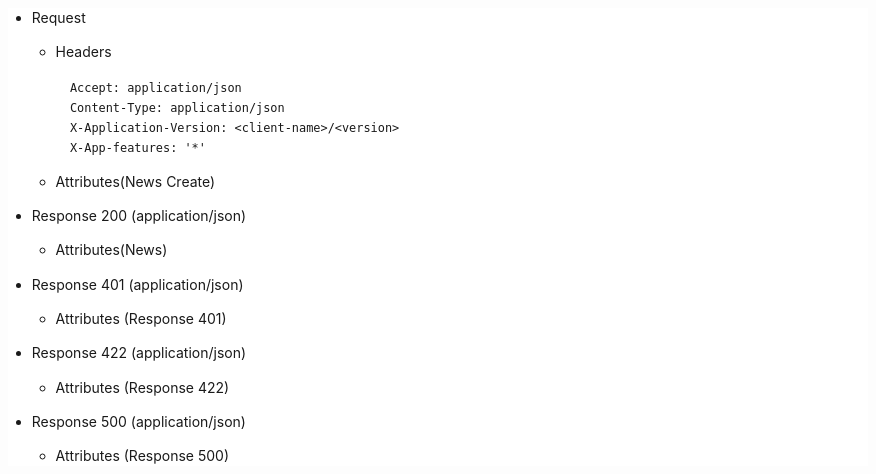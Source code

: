 + Request
    + Headers

            Accept: application/json
            Content-Type: application/json
            X-Application-Version: <client-name>/<version>
            X-App-features: '*'
          
    + Attributes(News Create)

+ Response 200 (application/json)

    + Attributes(News)

+ Response 401 (application/json)
              
    + Attributes (Response 401)

+ Response 422 (application/json)
              
    + Attributes (Response 422)

+ Response 500 (application/json)
              
    + Attributes (Response 500)
